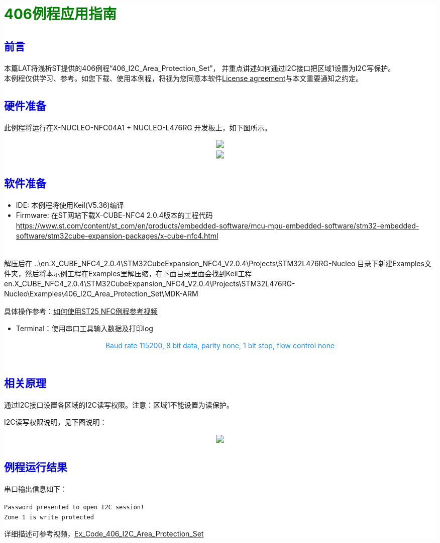 # <font color="green">406例程应用指南 </font>

## <font color="blue">前言</font>

本篇LAT将浅析ST提供的406例程“406_I2C_Area_Protection_Set”， 并重点讲述如何通过I2C接口把区域1设置为I2C写保护。<br>
本例程仅供学习、参考。如您下载、使用本例程，将视为您同意本软件[License agreement](https://github.com/ST25-NFC/SOFTWARE-LICENSE-AGREEMENT/blob/main/SLA.pdf)与本文重要通知之约定。

## <font color="blue">硬件准备</font>
此例程将运行在X-NUCLEO-NFC04A1 + NUCLEO-L476RG 开发板上，如下图所示。
<br>
<div align=center><img src="https://github.com/huangnancylu/ST25R3911B-PIC/raw/b89f1b5cd3bb9f30b867f025a0797cd0890ec815/image/UM401/Picture1.jpg" width="500" ></div>

<div align=center><img src="https://github.com/huangnancylu/ST25R3911B-PIC/raw/f056f7cef6f5db4fe14e3940709eb90a1f21dce7/image/UM401/Picture2.png" width="300" ></div>

## <font color="blue">软件准备</font>

* IDE: 本例程将使用Keil(V5.36)编译
* Firmware: 在ST网站下载X-CUBE-NFC4 2.0.4版本的工程代码<br>
https://www.st.com/content/st_com/en/products/embedded-software/mcu-mpu-embedded-software/stm32-embedded-software/stm32cube-expansion-packages/x-cube-nfc4.html
<br>
解压后在
..\en.X_CUBE_NFC4_2.0.4\STM32CubeExpansion_NFC4_V2.0.4\Projects\STM32L476RG-Nucleo
   目录下新建Examples文件夹，然后将本示例工程在Examples里解压缩，在下面目录里面会找到Keil工程
en.X_CUBE_NFC4_2.0.4\STM32CubeExpansion_NFC4_V2.0.4\Projects\STM32L476RG-Nucleo\Examples\406_I2C_Area_Protection_Set\MDK-ARM
<br>

具体操作参考：[如何使用ST25 NFC例程参考视频](https://www.bilibili.com/video/BV1nf4y1X7C4?spm_id_from=333.337.search-card.all.click)
<br>

* Terminal：使用串口工具输入数据及打印log 
<div align='center'><font color=#1E90FF>Baud rate 115200, 8 bit data, parity none, 1 bit stop, flow control none</font></div>
<br>

## <font color="blue">相关原理</font>
通过I2C接口设置各区域的I2C读写权限。注意：区域1不能设置为读保护。

I2C读写权限说明，见下图说明：

<div align=center><img src="https://github.com/huangnancylu/ST25R3911B-PIC/raw/023104ce694fb2e42907e09b616a52aa655c4d9b/UM406/Picture8.png" width="500" ></div>


## <font color="blue">例程运行结果</font>
串口输出信息如下：
```
Password presented to open I2C session!
Zone 1 is write protected
```
详细描述可参考视频，[Ex_Code_406_I2C_Area_Protection_Set](https://www.bilibili.com/video/BV1234y1e7cp?spm_id_from=333.999.0.0)
